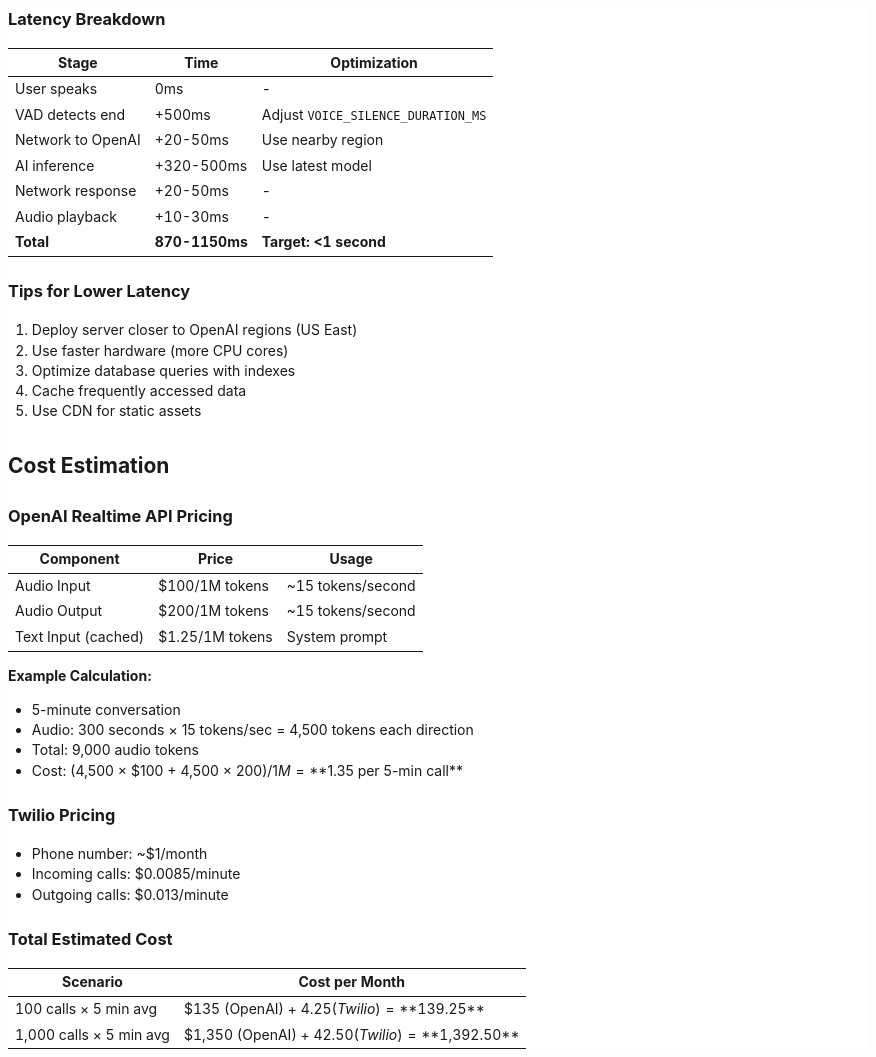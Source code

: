 ### Latency Breakdown

| Stage | Time | Optimization |
|-------|------|-------------|
| User speaks | 0ms | - |
| VAD detects end | +500ms | Adjust `VOICE_SILENCE_DURATION_MS` |
| Network to OpenAI | +20-50ms | Use nearby region |
| AI inference | +320-500ms | Use latest model |
| Network response | +20-50ms | - |
| Audio playback | +10-30ms | - |
| **Total** | **870-1150ms** | **Target: <1 second** |

### Tips for Lower Latency

1. Deploy server closer to OpenAI regions (US East)
2. Use faster hardware (more CPU cores)
3. Optimize database queries with indexes
4. Cache frequently accessed data
5. Use CDN for static assets

## Cost Estimation

### OpenAI Realtime API Pricing

| Component | Price | Usage |
|-----------|-------|-------|
| Audio Input | $100/1M tokens | ~15 tokens/second |
| Audio Output | $200/1M tokens | ~15 tokens/second |
| Text Input (cached) | $1.25/1M tokens | System prompt |

**Example Calculation:**
- 5-minute conversation
- Audio: 300 seconds × 15 tokens/sec = 4,500 tokens each direction
- Total: 9,000 audio tokens
- Cost: (4,500 × $100 + 4,500 × $200) / 1M = **$1.35 per 5-min call**

### Twilio Pricing

- Phone number: ~$1/month
- Incoming calls: $0.0085/minute
- Outgoing calls: $0.013/minute

### Total Estimated Cost

| Scenario | Cost per Month |
|----------|----------------|
| 100 calls × 5 min avg | $135 (OpenAI) + $4.25 (Twilio) = **$139.25** |
| 1,000 calls × 5 min avg | $1,350 (OpenAI) + $42.50 (Twilio) = **$1,392.50** |
